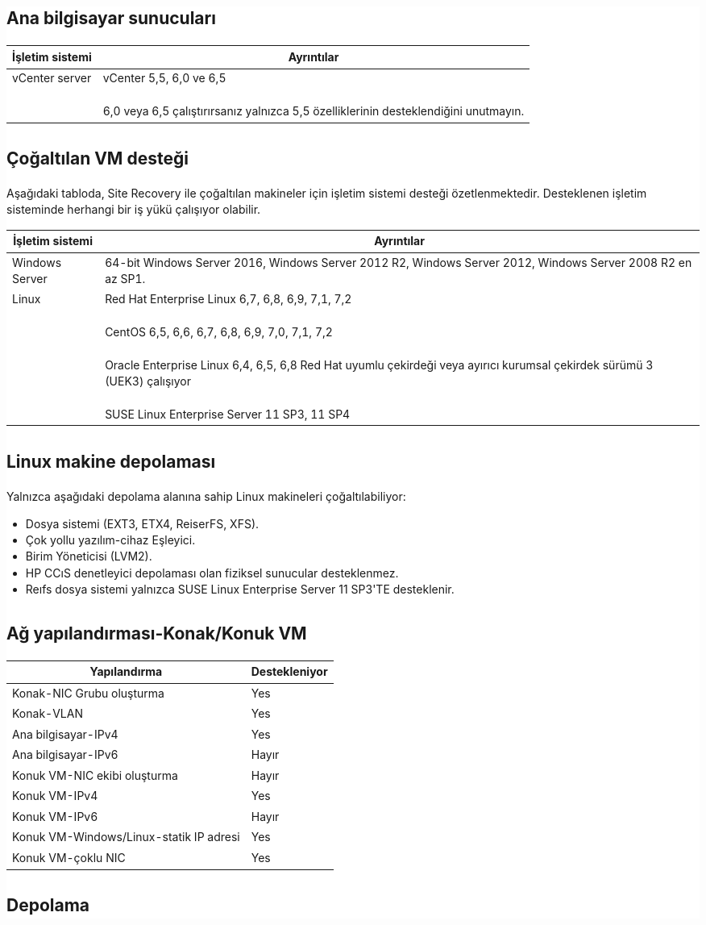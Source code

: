 ## <a name="host-servers"></a>Ana bilgisayar sunucuları

**İşletim sistemi** | **Ayrıntılar**
--- | ---
vCenter server | vCenter 5,5, 6,0 ve 6,5<br/><br/> 6,0 veya 6,5 çalıştırırsanız yalnızca 5,5 özelliklerinin desteklendiğini unutmayın.


## <a name="replicated-vm-support"></a>Çoğaltılan VM desteği

Aşağıdaki tabloda, Site Recovery ile çoğaltılan makineler için işletim sistemi desteği özetlenmektedir. Desteklenen işletim sisteminde herhangi bir iş yükü çalışıyor olabilir.

**İşletim sistemi** | **Ayrıntılar**
--- | ---
Windows Server | 64-bit Windows Server 2016, Windows Server 2012 R2, Windows Server 2012, Windows Server 2008 R2 en az SP1.
Linux | Red Hat Enterprise Linux 6,7, 6,8, 6,9, 7,1, 7,2 <br/><br/> CentOS 6,5, 6,6, 6,7, 6,8, 6,9, 7,0, 7,1, 7,2 <br/><br/> Oracle Enterprise Linux 6,4, 6,5, 6,8 Red Hat uyumlu çekirdeği veya ayırıcı kurumsal çekirdek sürümü 3 (UEK3) çalışıyor <br/><br/> SUSE Linux Enterprise Server 11 SP3, 11 SP4 


## <a name="linux-machine-storage"></a>Linux makine depolaması

Yalnızca aşağıdaki depolama alanına sahip Linux makineleri çoğaltılabiliyor:

- Dosya sistemi (EXT3, ETX4, ReiserFS, XFS).
- Çok yollu yazılım-cihaz Eşleyici.
- Birim Yöneticisi (LVM2).
- HP CCıS denetleyici depolaması olan fiziksel sunucular desteklenmez.
- Reıfs dosya sistemi yalnızca SUSE Linux Enterprise Server 11 SP3'TE desteklenir.

## <a name="network-configuration---hostguest-vm"></a>Ağ yapılandırması-Konak/Konuk VM

**Yapılandırma** | **Destekleniyor**  
--- | --- 
Konak-NIC Grubu oluşturma | Yes 
Konak-VLAN | Yes 
Ana bilgisayar-IPv4 | Yes 
Ana bilgisayar-IPv6 | Hayır 
Konuk VM-NIC ekibi oluşturma | Hayır
Konuk VM-IPv4 | Yes
Konuk VM-IPv6 | Hayır
Konuk VM-Windows/Linux-statik IP adresi | Yes
Konuk VM-çoklu NIC | Yes


## <a name="storage"></a>Depolama
